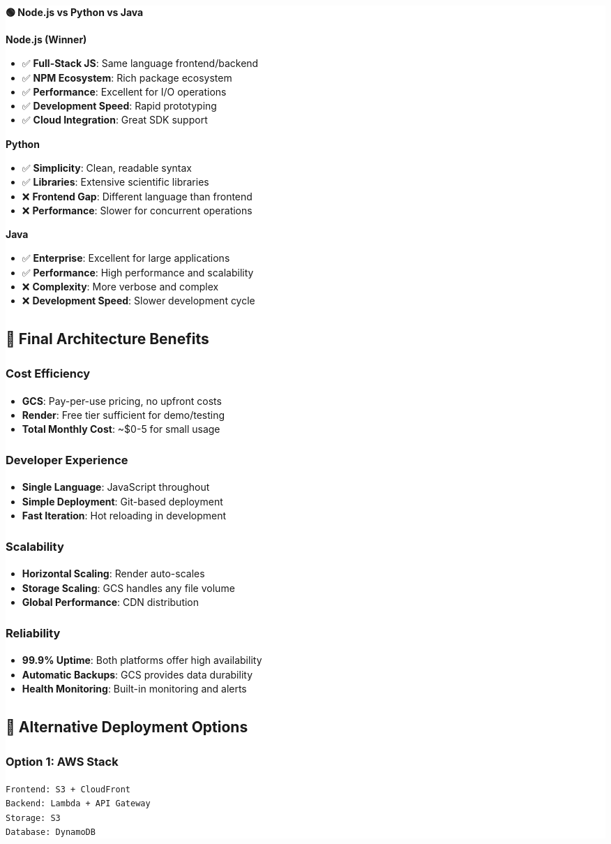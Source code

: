 #### 🟢 **Node.js vs Python vs Java**

**Node.js (Winner)**
- ✅ **Full-Stack JS**: Same language frontend/backend
- ✅ **NPM Ecosystem**: Rich package ecosystem
- ✅ **Performance**: Excellent for I/O operations
- ✅ **Development Speed**: Rapid prototyping
- ✅ **Cloud Integration**: Great SDK support

**Python**
- ✅ **Simplicity**: Clean, readable syntax
- ✅ **Libraries**: Extensive scientific libraries
- ❌ **Frontend Gap**: Different language than frontend
- ❌ **Performance**: Slower for concurrent operations

**Java**
- ✅ **Enterprise**: Excellent for large applications
- ✅ **Performance**: High performance and scalability
- ❌ **Complexity**: More verbose and complex
- ❌ **Development Speed**: Slower development cycle

## 🎯 Final Architecture Benefits

### Cost Efficiency
- **GCS**: Pay-per-use pricing, no upfront costs
- **Render**: Free tier sufficient for demo/testing
- **Total Monthly Cost**: ~$0-5 for small usage

### Developer Experience
- **Single Language**: JavaScript throughout
- **Simple Deployment**: Git-based deployment
- **Fast Iteration**: Hot reloading in development

### Scalability
- **Horizontal Scaling**: Render auto-scales
- **Storage Scaling**: GCS handles any file volume
- **Global Performance**: CDN distribution

### Reliability
- **99.9% Uptime**: Both platforms offer high availability
- **Automatic Backups**: GCS provides data durability
- **Health Monitoring**: Built-in monitoring and alerts

## 🔧 Alternative Deployment Options

### Option 1: AWS Stack
```
Frontend: S3 + CloudFront
Backend: Lambda + API Gateway
Storage: S3
Database: DynamoDB
```
